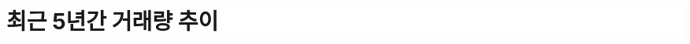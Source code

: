 # 최근 5년간 거래량 추이


<div style="width:100%;">
    <canvas id="deal_progress" height="200"></canvas>
</div>

<script>
new Chart(document.getElementById("deal_progress"), {
    type: 'line',
    data: {
        labels: ['201501','201502','201503','201504','201505','201506','201507','201508','201509','201510','201511','201512','201601','201602','201603','201604','201605','201606','201607','201608','201609','201610','201611','201612','201701','201702','201703','201704','201705','201706','201707','201708','201709','201710','201711','201712','201801','201802','201803','201804','201805','201806','201807','201808','201809','201810','201811','201812','201901','201902','201903','201904','201905','201906','201907','201908','201909','201910','201911','201912','202001'],
        datasets: [{
            label: '매매',
            pointRadius: 1,
            data: [39, 46, 67, 62, 48, 64, 55, 30, 38, 66, 45, 21, 19, 19, 21, 21, 13, 15, 17, 12, 18, 40, 18, 13, 22, 19, 32, 38, 30, 32, 32, 31, 23, 31, 22, 14, 31, 23, 28, 22, 28, 38, 25, 28, 33, 48, 33, 25, 30, 37, 41, 35, 35, 25, 30, 23, 23, 42, 83, 28, 4],
            borderColor: "rgba(255, 201, 14, 1)",
            backgroundColor: "rgba(255, 201, 14, 0.5)",
            fill: false,
            lineTension: 0
        },{
            label: '전월세',
            pointRadius: 1,
            data: [45, 28, 53, 29, 34, 38, 34, 30, 27, 30, 27, 34, 31, 31, 37, 38, 25, 32, 28, 29, 31, 24, 24, 39, 34, 34, 26, 33, 39, 45, 44, 43, 42, 38, 54, 39, 33, 35, 49, 39, 41, 40, 30, 36, 29, 38, 45, 33, 39, 34, 34, 26, 27, 36, 32, 41, 32, 35, 34, 23, 8],
            borderColor: "rgba(0, 141, 185, 1)",
            backgroundColor: "rgba(0, 141, 185, 0.5)",
            fill: false,
            lineTension: 0
        }
        ]
    },
    options: {
        responsive: true,
        title: {
            display: false
        },
        tooltips: {
            mode: 'index',
            intersect: false
        },
        hover: {
            mode: 'nearest',
            intersect: true
        },
        scales: {
            xAxes: [{
                display: true,
                scaleLabel: {
                    display: true,
                    labelString: '년/월'
                }
            }],
            yAxes: [{
                display: true,